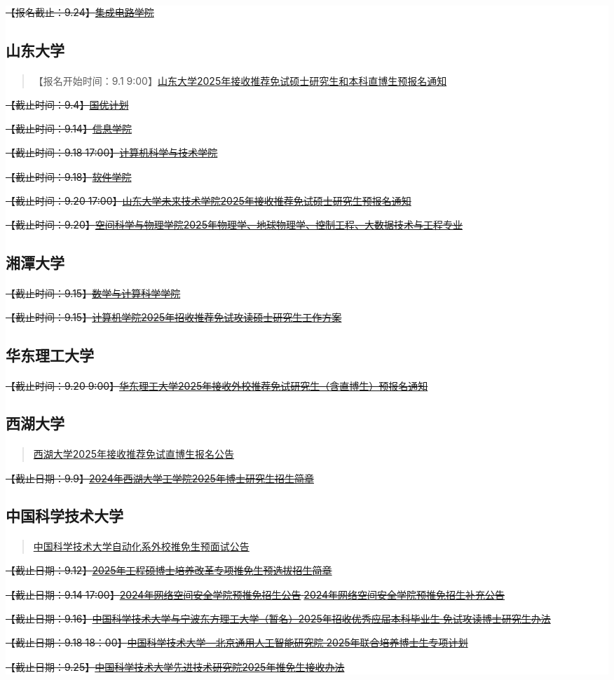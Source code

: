 ~~【报名截止：9.24】[集成电路学院](https://sme.ucas.ac.cn/index.php/zh-cn/zsjy/sszs/518-2025)~~

## 山东大学

> 【报名开始时间：9.1 9:00】[山东大学2025年接收推荐免试硕士研究生和本科直博生预报名通知](https://www.yz.sdu.edu.cn/info/1009/5910.htm)

~~【截止时间：9.4】[国优计划](https://www.cie.sdu.edu.cn/info/1033/4876.htm)~~

~~【截止时间：9.14】[信息学院](https://www.ise.sdu.edu.cn/info/1025/13923.htm)~~

~~【截止时间：9.18 17:00】[计算机科学与技术学院](https://www.cs.sdu.edu.cn/info/1068/6336.htm)~~

~~【截止时间：9.18】[软件学院](https://www.sc.sdu.edu.cn/info/1019/4823.htm)~~

~~【截止时间：9.20 17:00】[山东大学未来技术学院2025年接收推荐免试硕士研究生预报名通知](https://sft.sdu.edu.cn/info/1010/1277.htm)~~

~~【截止时间：9.20】[空间科学与物理学院2025年物理学、地球物理学、控制工程、大数据技术与工程专业](https://apd.wh.sdu.edu.cn/info/1049/16750.htm)~~

## 湘潭大学

~~【截止时间：9.15】[数学与计算科学学院](https://math.xtu.edu.cn/info/1059/4441.htm)~~

~~【截止时间：9.15】[计算机学院2025年招收推荐免试攻读硕士研究生工作方案](https://jwxy.xtu.edu.cn/info/1023/3426.htm)~~

## 华东理工大学

~~【截止时间：9.20 9:00】[华东理工大学2025年接收外校推荐免试研究生（含直博生）预报名通知](https://gschool.ecust.edu.cn/2024/0821/c12708a170153/page.htm)~~

## 西湖大学

> [西湖大学2025年接收推荐免试直博生报名公告](https://westlake.edu.cn/news_events/westlakenews/zsdt/202408/t20240822_42135.shtml)

~~【截止日期：9.9】[2024年西湖大学工学院2025年博士研究生招生简章](https://mp.weixin.qq.com/s/BYhZU8vqKXa8ugkmBTI6rQ)~~

## 中国科学技术大学

> [中国科学技术大学自动化系外校推免生预面试公告](https://auto.ustc.edu.cn/2024/0905/c26085a652618/page.htm)

~~【截止日期：9.12】[2025年工程硕博士培养改革专项推免生预选拔招生简章](https://yz.ustc.edu.cn/article/2734/182?num=-1)~~

~~【截止日期：9.14 17:00】[2024年网络空间安全学院预推免招生公告](https://xly.ustc.edu.cn/news.php?newsid=1039) [2024年网络空间安全学院预推免招生补充公告](https://cybersec.ustc.edu.cn/2024/0912/c23826a653417/page.htm)~~

~~【截止日期：9.16】[中国科学技术大学与宁波东方理工大学（暂名）2025年招收优秀应届本科毕业生 免试攻读博士研究生办法](https://www.eitech.edu.cn/?admission=%E4%B8%AD%E5%9B%BD%E7%A7%91%E5%AD%A6%E6%8A%80%E6%9C%AF%E5%A4%A7%E5%AD%A6%E4%B8%8E%E5%AE%81%E6%B3%A2%E4%B8%9C%E6%96%B9%E7%90%86%E5%B7%A5%E5%A4%A7%E5%AD%A6%EF%BC%88%E6%9A%82%E5%90%8D%EF%BC%892025-2)~~

~~【截止日期：9.18 18：00】[中国科学技术大学—北京通用人工智能研究院 2025年联合培养博士生专项计划](https://yz.ustc.edu.cn/article/2735/182?num=-1)~~

~~【截止日期：9.25】[中国科学技术大学先进技术研究院2025年推免生接收办法](https://iat.ustc.edu.cn/iat/x198/20240914/7080.html)~~
